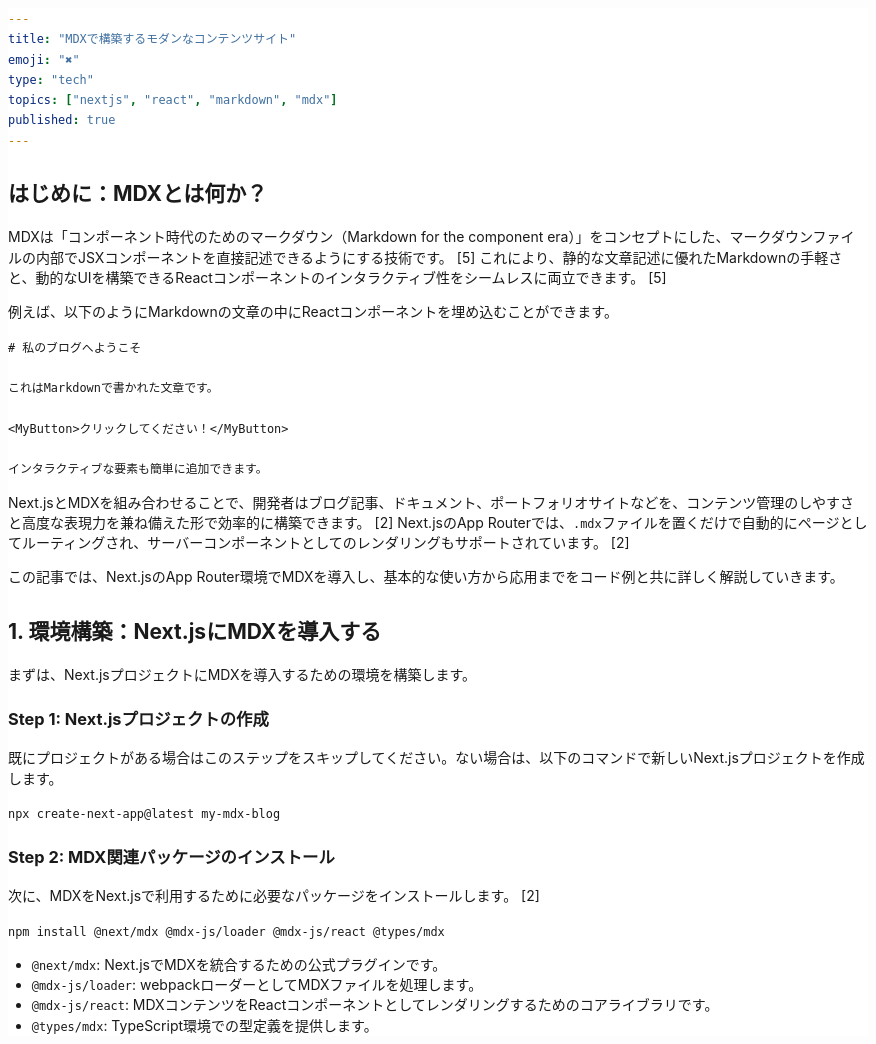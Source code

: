 ```yaml
---
title: "MDXで構築するモダンなコンテンツサイト"
emoji: "✖️"
type: "tech"
topics: ["nextjs", "react", "markdown", "mdx"]
published: true
---
```


## はじめに：MDXとは何か？

MDXは「コンポーネント時代のためのマークダウン（Markdown for the component era）」をコンセプトにした、マークダウンファイルの内部でJSXコンポーネントを直接記述できるようにする技術です。 [5] これにより、静的な文章記述に優れたMarkdownの手軽さと、動的なUIを構築できるReactコンポーネントのインタラクティブ性をシームレスに両立できます。 [5]

例えば、以下のようにMarkdownの文章の中にReactコンポーネントを埋め込むことができます。

```mdx:example.mdx
# 私のブログへようこそ

これはMarkdownで書かれた文章です。

<MyButton>クリックしてください！</MyButton>

インタラクティブな要素も簡単に追加できます。
```

Next.jsとMDXを組み合わせることで、開発者はブログ記事、ドキュメント、ポートフォリオサイトなどを、コンテンツ管理のしやすさと高度な表現力を兼ね備えた形で効率的に構築できます。 [2] Next.jsのApp Routerでは、`.mdx`ファイルを置くだけで自動的にページとしてルーティングされ、サーバーコンポーネントとしてのレンダリングもサポートされています。 [2]

この記事では、Next.jsのApp Router環境でMDXを導入し、基本的な使い方から応用までをコード例と共に詳しく解説していきます。

## 1. 環境構築：Next.jsにMDXを導入する

まずは、Next.jsプロジェクトにMDXを導入するための環境を構築します。

### Step 1: Next.jsプロジェクトの作成

既にプロジェクトがある場合はこのステップをスキップしてください。ない場合は、以下のコマンドで新しいNext.jsプロジェクトを作成します。

```bash
npx create-next-app@latest my-mdx-blog
```

### Step 2: MDX関連パッケージのインストール

次に、MDXをNext.jsで利用するために必要なパッケージをインストールします。 [2]

```bash
npm install @next/mdx @mdx-js/loader @mdx-js/react @types/mdx
```

- `@next/mdx`: Next.jsでMDXを統合するための公式プラグインです。
- `@mdx-js/loader`: webpackローダーとしてMDXファイルを処理します。
- `@mdx-js/react`: MDXコンテンツをReactコンポーネントとしてレンダリングするためのコアライブラリです。
- `@types/mdx`: TypeScript環境での型定義を提供します。
